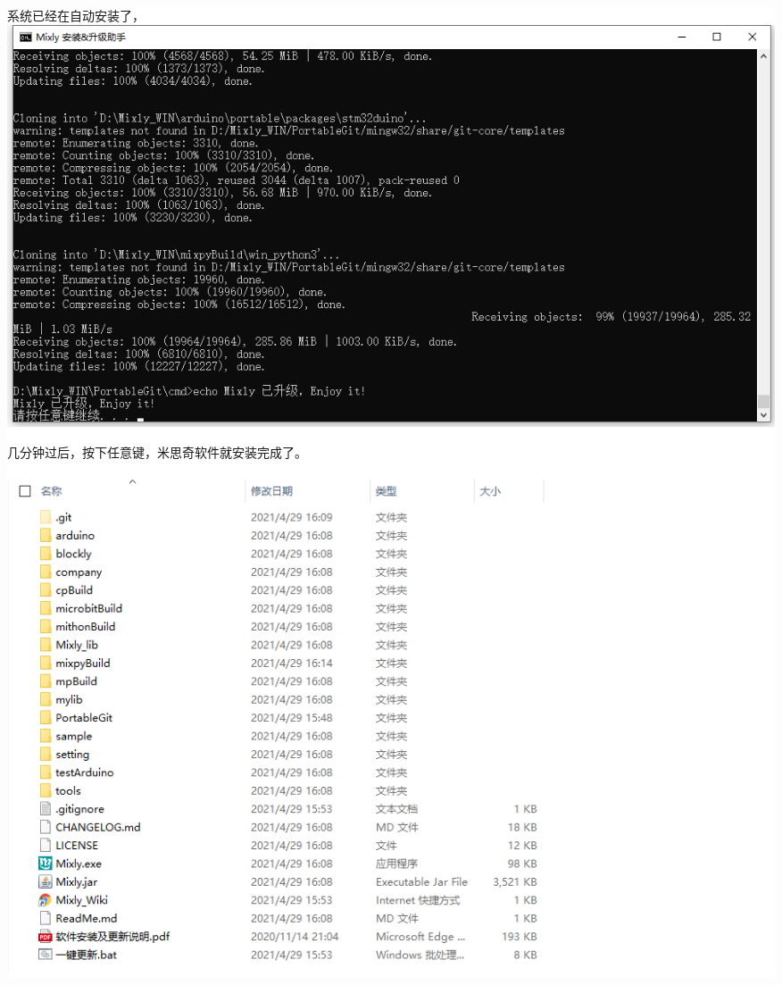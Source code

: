 系统已经在自动安装了，![](../media/053a6fb1748af19cb27de1b5dae33fc1.png)

几分钟过后，按下任意键，米思奇软件就安装完成了。

![](../media/a1eb2edc1205d21b56208553f6cb8f90.png)
